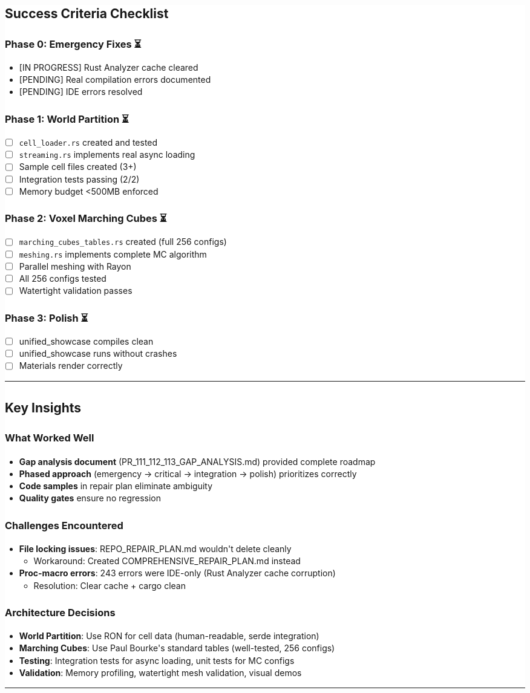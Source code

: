 
## Success Criteria Checklist

### Phase 0: Emergency Fixes ⏳
- [IN PROGRESS] Rust Analyzer cache cleared
- [PENDING] Real compilation errors documented
- [PENDING] IDE errors resolved

### Phase 1: World Partition ⏳
- [ ] `cell_loader.rs` created and tested
- [ ] `streaming.rs` implements real async loading
- [ ] Sample cell files created (3+)
- [ ] Integration tests passing (2/2)
- [ ] Memory budget <500MB enforced

### Phase 2: Voxel Marching Cubes ⏳
- [ ] `marching_cubes_tables.rs` created (full 256 configs)
- [ ] `meshing.rs` implements complete MC algorithm
- [ ] Parallel meshing with Rayon
- [ ] All 256 configs tested
- [ ] Watertight validation passes

### Phase 3: Polish ⏳
- [ ] unified_showcase compiles clean
- [ ] unified_showcase runs without crashes
- [ ] Materials render correctly

---

## Key Insights

### What Worked Well
- **Gap analysis document** (PR_111_112_113_GAP_ANALYSIS.md) provided complete roadmap
- **Phased approach** (emergency → critical → integration → polish) prioritizes correctly
- **Code samples** in repair plan eliminate ambiguity
- **Quality gates** ensure no regression

### Challenges Encountered
- **File locking issues**: REPO_REPAIR_PLAN.md wouldn't delete cleanly
  - Workaround: Created COMPREHENSIVE_REPAIR_PLAN.md instead
- **Proc-macro errors**: 243 errors were IDE-only (Rust Analyzer cache corruption)
  - Resolution: Clear cache + cargo clean

### Architecture Decisions
- **World Partition**: Use RON for cell data (human-readable, serde integration)
- **Marching Cubes**: Use Paul Bourke's standard tables (well-tested, 256 configs)
- **Testing**: Integration tests for async loading, unit tests for MC configs
- **Validation**: Memory profiling, watertight mesh validation, visual demos

---
